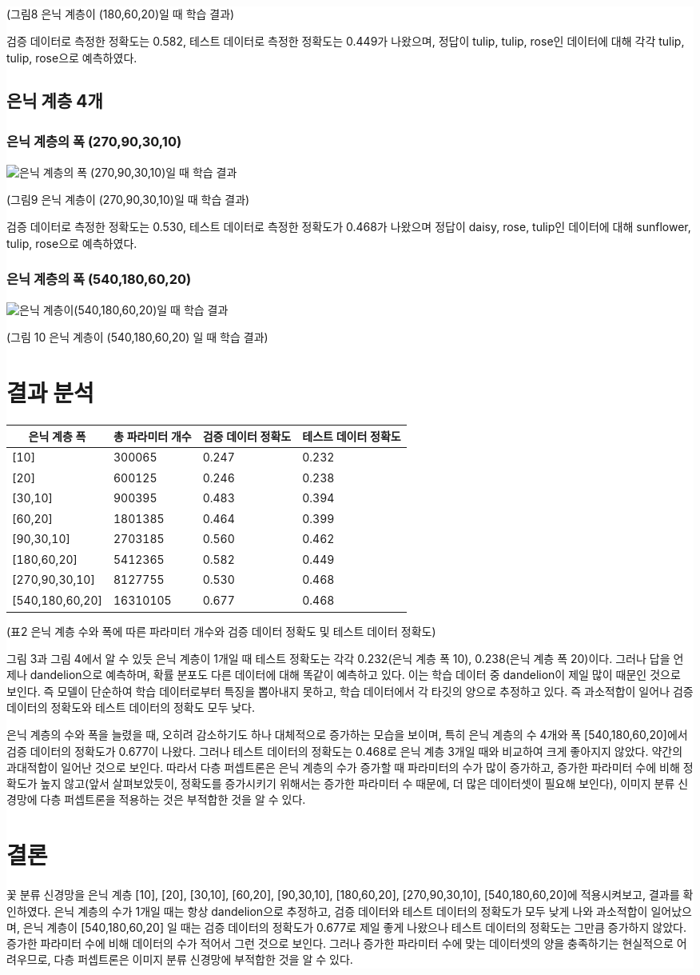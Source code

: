 (그림8 은닉 계층이 (180,60,20)일 때 학습 결과)

검증 데이터로 측정한 정확도는 0.582, 테스트 데이터로 측정한 정확도는 0.449가 나왔으며, 정답이 tulip, tulip, rose인 데이터에 대해 각각 tulip, tulip, rose으로 예측하였다.

## 은닉 계층 4개
### 은닉 계층의 폭 (270,90,30,10)
![은닉 계층의 폭 (270,90,30,10)일 때 학습 결과](https://github.com/minchoCoin/minchoCoin.github.io/assets/62372650/bef0fb7c-649a-469d-bd84-c3c38c8bd579)

(그림9 은닉 계층이 (270,90,30,10)일 때 학습 결과)

검증 데이터로 측정한 정확도는 0.530, 테스트 데이터로 측정한 정확도가 0.468가 나왔으며 정답이 daisy, rose, tulip인 데이터에 대해 sunflower, tulip, rose으로 예측하였다.

### 은닉 계층의 폭 (540,180,60,20)
![은닉 계층이(540,180,60,20)일 때 학습 결과](https://github.com/minchoCoin/minchoCoin.github.io/assets/62372650/a8724c97-45b6-47bf-94b1-f81a81a16336)

(그림 10 은닉 계층이 (540,180,60,20) 일 때 학습 결과)

# 결과 분석

| 은닉 계층 폭         | 총 파라미터 개수 | 검증 데이터 정확도 | 테스트 데이터 정확도  |
|-----------------|-----------|------------|--------------|
| [10]            | 300065    | 0.247      | 0.232        |
| [20]            | 600125    | 0.246      | 0.238        |
| [30,10]         | 900395    | 0.483      | 0.394        |
| [60,20]         | 1801385   | 0.464      | 0.399        |
| [90,30,10]      | 2703185   | 0.560      | 0.462        |
| [180,60,20]     | 5412365   | 0.582      | 0.449        |
| [270,90,30,10]  | 8127755   | 0.530      | 0.468        |
| [540,180,60,20] | 16310105  | 0.677      | 0.468        |

(표2 은닉 계층 수와 폭에 따른 파라미터 개수와 검증 데이터 정확도 및 테스트 데이터 정확도)

그림 3과 그림 4에서 알 수 있듯 은닉 계층이 1개일 때 테스트 정확도는 각각 0.232(은닉 계층 폭 10), 0.238(은닉 계층 폭 20)이다. 그러나 답을 언제나 dandelion으로 예측하며, 확률 분포도 다른 데이터에 대해 똑같이 예측하고 있다. 이는 학습 데이터 중 dandelion이 제일 많이 때문인 것으로 보인다. 즉 모델이 단순하여 학습 데이터로부터 특징을 뽑아내지 못하고, 학습 데이터에서 각 타깃의 양으로 추정하고 있다. 즉 과소적합이 일어나 검증 데이터의 정확도와 테스트 데이터의 정확도 모두 낮다.

은닉 계층의 수와 폭을 늘렸을 때, 오히려 감소하기도 하나 대체적으로 증가하는 모습을 보이며, 특히 은닉 계층의 수 4개와 폭 [540,180,60,20]에서 검증 데이터의 정확도가 0.677이 나왔다. 그러나 테스트 데이터의 정확도는 0.468로 은닉 계층 3개일 때와 비교하여 크게 좋아지지 않았다. 약간의 과대적합이 일어난 것으로 보인다. 따라서 다층 퍼셉트론은 은닉 계층의 수가 증가할 때 파라미터의 수가 많이 증가하고, 증가한 파라미터 수에 비해 정확도가 높지 않고(앞서 살펴보았듯이, 정확도를 증가시키기 위해서는 증가한 파라미터 수 때문에, 더 많은 데이터셋이 필요해 보인다), 이미지 분류 신경망에 다층 퍼셉트론을 적용하는 것은 부적합한 것을 알 수 있다.

# 결론
꽃 분류 신경망을 은닉 계층 [10], [20], [30,10], [60,20], [90,30,10], [180,60,20], [270,90,30,10], [540,180,60,20]에 적용시켜보고, 결과를 확인하였다. 은닉 계층의 수가 1개일 때는 항상 dandelion으로 추정하고, 검증 데이터와 테스트 데이터의 정확도가 모두 낮게 나와 과소적합이 일어났으며, 은닉 계층이 [540,180,60,20] 일 때는 검증 데이터의 정확도가 0.677로 제일 좋게 나왔으나 테스트 데이터의 정확도는 그만큼 증가하지 않았다. 증가한 파라미터 수에 비해 데이터의 수가 적어서 그런 것으로 보인다. 그러나 증가한 파라미터 수에 맞는 데이터셋의 양을 충족하기는 현실적으로 어려우므로, 다층 퍼셉트론은 이미지 분류 신경망에 부적합한 것을 알 수 있다.
